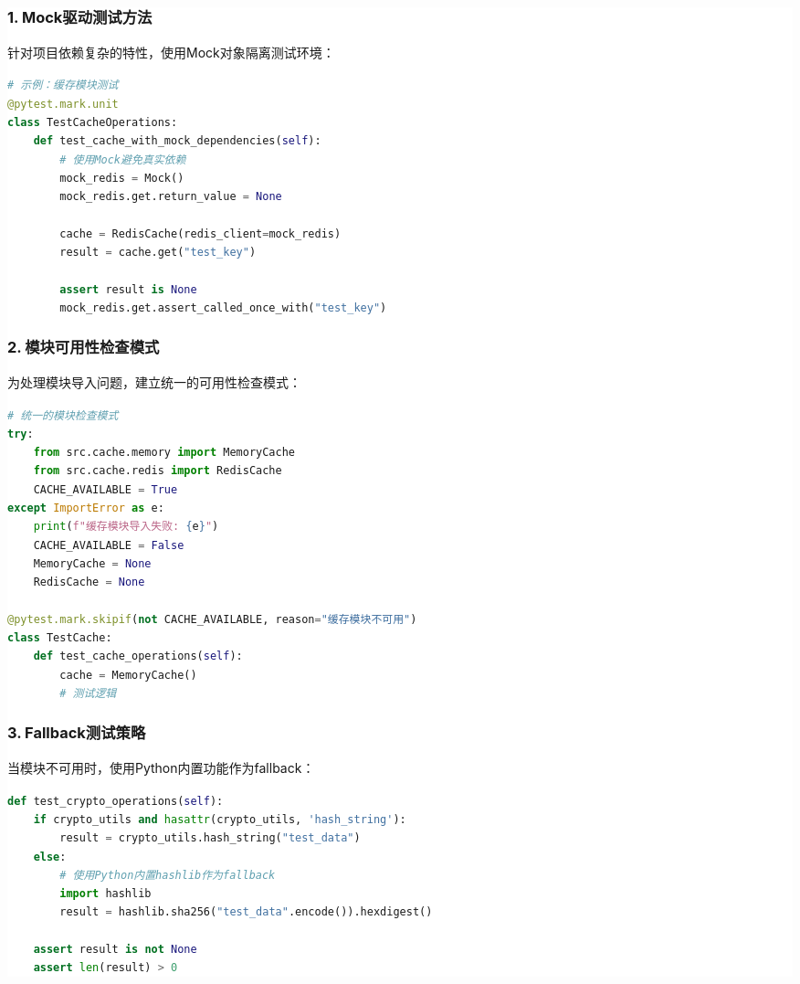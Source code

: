 ### 1. Mock驱动测试方法

针对项目依赖复杂的特性，使用Mock对象隔离测试环境：

```python
# 示例：缓存模块测试
@pytest.mark.unit
class TestCacheOperations:
    def test_cache_with_mock_dependencies(self):
        # 使用Mock避免真实依赖
        mock_redis = Mock()
        mock_redis.get.return_value = None

        cache = RedisCache(redis_client=mock_redis)
        result = cache.get("test_key")

        assert result is None
        mock_redis.get.assert_called_once_with("test_key")
```

### 2. 模块可用性检查模式

为处理模块导入问题，建立统一的可用性检查模式：

```python
# 统一的模块检查模式
try:
    from src.cache.memory import MemoryCache
    from src.cache.redis import RedisCache
    CACHE_AVAILABLE = True
except ImportError as e:
    print(f"缓存模块导入失败: {e}")
    CACHE_AVAILABLE = False
    MemoryCache = None
    RedisCache = None

@pytest.mark.skipif(not CACHE_AVAILABLE, reason="缓存模块不可用")
class TestCache:
    def test_cache_operations(self):
        cache = MemoryCache()
        # 测试逻辑
```

### 3. Fallback测试策略

当模块不可用时，使用Python内置功能作为fallback：

```python
def test_crypto_operations(self):
    if crypto_utils and hasattr(crypto_utils, 'hash_string'):
        result = crypto_utils.hash_string("test_data")
    else:
        # 使用Python内置hashlib作为fallback
        import hashlib
        result = hashlib.sha256("test_data".encode()).hexdigest()

    assert result is not None
    assert len(result) > 0
```
